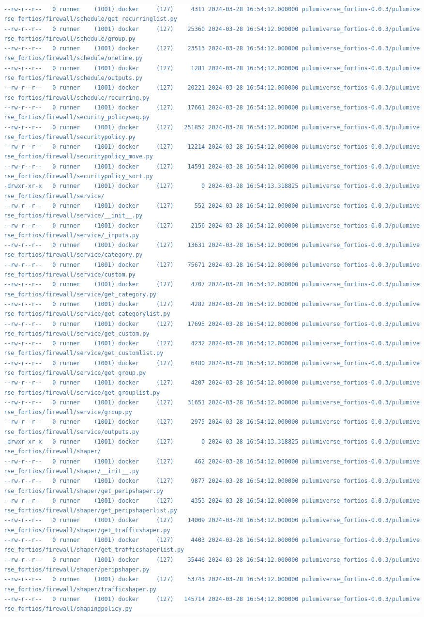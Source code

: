 ```diff
--rw-r--r--   0 runner    (1001) docker     (127)     4311 2024-03-28 16:54:12.000000 pulumiverse_fortios-0.0.3/pulumiverse_fortios/firewall/schedule/get_recurringlist.py
--rw-r--r--   0 runner    (1001) docker     (127)    25360 2024-03-28 16:54:12.000000 pulumiverse_fortios-0.0.3/pulumiverse_fortios/firewall/schedule/group.py
--rw-r--r--   0 runner    (1001) docker     (127)    23513 2024-03-28 16:54:12.000000 pulumiverse_fortios-0.0.3/pulumiverse_fortios/firewall/schedule/onetime.py
--rw-r--r--   0 runner    (1001) docker     (127)     1281 2024-03-28 16:54:12.000000 pulumiverse_fortios-0.0.3/pulumiverse_fortios/firewall/schedule/outputs.py
--rw-r--r--   0 runner    (1001) docker     (127)    20221 2024-03-28 16:54:12.000000 pulumiverse_fortios-0.0.3/pulumiverse_fortios/firewall/schedule/recurring.py
--rw-r--r--   0 runner    (1001) docker     (127)    17661 2024-03-28 16:54:12.000000 pulumiverse_fortios-0.0.3/pulumiverse_fortios/firewall/security_policyseq.py
--rw-r--r--   0 runner    (1001) docker     (127)   251852 2024-03-28 16:54:12.000000 pulumiverse_fortios-0.0.3/pulumiverse_fortios/firewall/securitypolicy.py
--rw-r--r--   0 runner    (1001) docker     (127)    12214 2024-03-28 16:54:12.000000 pulumiverse_fortios-0.0.3/pulumiverse_fortios/firewall/securitypolicy_move.py
--rw-r--r--   0 runner    (1001) docker     (127)    14591 2024-03-28 16:54:12.000000 pulumiverse_fortios-0.0.3/pulumiverse_fortios/firewall/securitypolicy_sort.py
-drwxr-xr-x   0 runner    (1001) docker     (127)        0 2024-03-28 16:54:13.318825 pulumiverse_fortios-0.0.3/pulumiverse_fortios/firewall/service/
--rw-r--r--   0 runner    (1001) docker     (127)      552 2024-03-28 16:54:12.000000 pulumiverse_fortios-0.0.3/pulumiverse_fortios/firewall/service/__init__.py
--rw-r--r--   0 runner    (1001) docker     (127)     2156 2024-03-28 16:54:12.000000 pulumiverse_fortios-0.0.3/pulumiverse_fortios/firewall/service/_inputs.py
--rw-r--r--   0 runner    (1001) docker     (127)    13631 2024-03-28 16:54:12.000000 pulumiverse_fortios-0.0.3/pulumiverse_fortios/firewall/service/category.py
--rw-r--r--   0 runner    (1001) docker     (127)    75671 2024-03-28 16:54:12.000000 pulumiverse_fortios-0.0.3/pulumiverse_fortios/firewall/service/custom.py
--rw-r--r--   0 runner    (1001) docker     (127)     4707 2024-03-28 16:54:12.000000 pulumiverse_fortios-0.0.3/pulumiverse_fortios/firewall/service/get_category.py
--rw-r--r--   0 runner    (1001) docker     (127)     4282 2024-03-28 16:54:12.000000 pulumiverse_fortios-0.0.3/pulumiverse_fortios/firewall/service/get_categorylist.py
--rw-r--r--   0 runner    (1001) docker     (127)    17695 2024-03-28 16:54:12.000000 pulumiverse_fortios-0.0.3/pulumiverse_fortios/firewall/service/get_custom.py
--rw-r--r--   0 runner    (1001) docker     (127)     4232 2024-03-28 16:54:12.000000 pulumiverse_fortios-0.0.3/pulumiverse_fortios/firewall/service/get_customlist.py
--rw-r--r--   0 runner    (1001) docker     (127)     6480 2024-03-28 16:54:12.000000 pulumiverse_fortios-0.0.3/pulumiverse_fortios/firewall/service/get_group.py
--rw-r--r--   0 runner    (1001) docker     (127)     4207 2024-03-28 16:54:12.000000 pulumiverse_fortios-0.0.3/pulumiverse_fortios/firewall/service/get_grouplist.py
--rw-r--r--   0 runner    (1001) docker     (127)    31651 2024-03-28 16:54:12.000000 pulumiverse_fortios-0.0.3/pulumiverse_fortios/firewall/service/group.py
--rw-r--r--   0 runner    (1001) docker     (127)     2975 2024-03-28 16:54:12.000000 pulumiverse_fortios-0.0.3/pulumiverse_fortios/firewall/service/outputs.py
-drwxr-xr-x   0 runner    (1001) docker     (127)        0 2024-03-28 16:54:13.318825 pulumiverse_fortios-0.0.3/pulumiverse_fortios/firewall/shaper/
--rw-r--r--   0 runner    (1001) docker     (127)      462 2024-03-28 16:54:12.000000 pulumiverse_fortios-0.0.3/pulumiverse_fortios/firewall/shaper/__init__.py
--rw-r--r--   0 runner    (1001) docker     (127)     9877 2024-03-28 16:54:12.000000 pulumiverse_fortios-0.0.3/pulumiverse_fortios/firewall/shaper/get_peripshaper.py
--rw-r--r--   0 runner    (1001) docker     (127)     4353 2024-03-28 16:54:12.000000 pulumiverse_fortios-0.0.3/pulumiverse_fortios/firewall/shaper/get_peripshaperlist.py
--rw-r--r--   0 runner    (1001) docker     (127)    14009 2024-03-28 16:54:12.000000 pulumiverse_fortios-0.0.3/pulumiverse_fortios/firewall/shaper/get_trafficshaper.py
--rw-r--r--   0 runner    (1001) docker     (127)     4403 2024-03-28 16:54:12.000000 pulumiverse_fortios-0.0.3/pulumiverse_fortios/firewall/shaper/get_trafficshaperlist.py
--rw-r--r--   0 runner    (1001) docker     (127)    35446 2024-03-28 16:54:12.000000 pulumiverse_fortios-0.0.3/pulumiverse_fortios/firewall/shaper/peripshaper.py
--rw-r--r--   0 runner    (1001) docker     (127)    53743 2024-03-28 16:54:12.000000 pulumiverse_fortios-0.0.3/pulumiverse_fortios/firewall/shaper/trafficshaper.py
--rw-r--r--   0 runner    (1001) docker     (127)   145714 2024-03-28 16:54:12.000000 pulumiverse_fortios-0.0.3/pulumiverse_fortios/firewall/shapingpolicy.py
```
